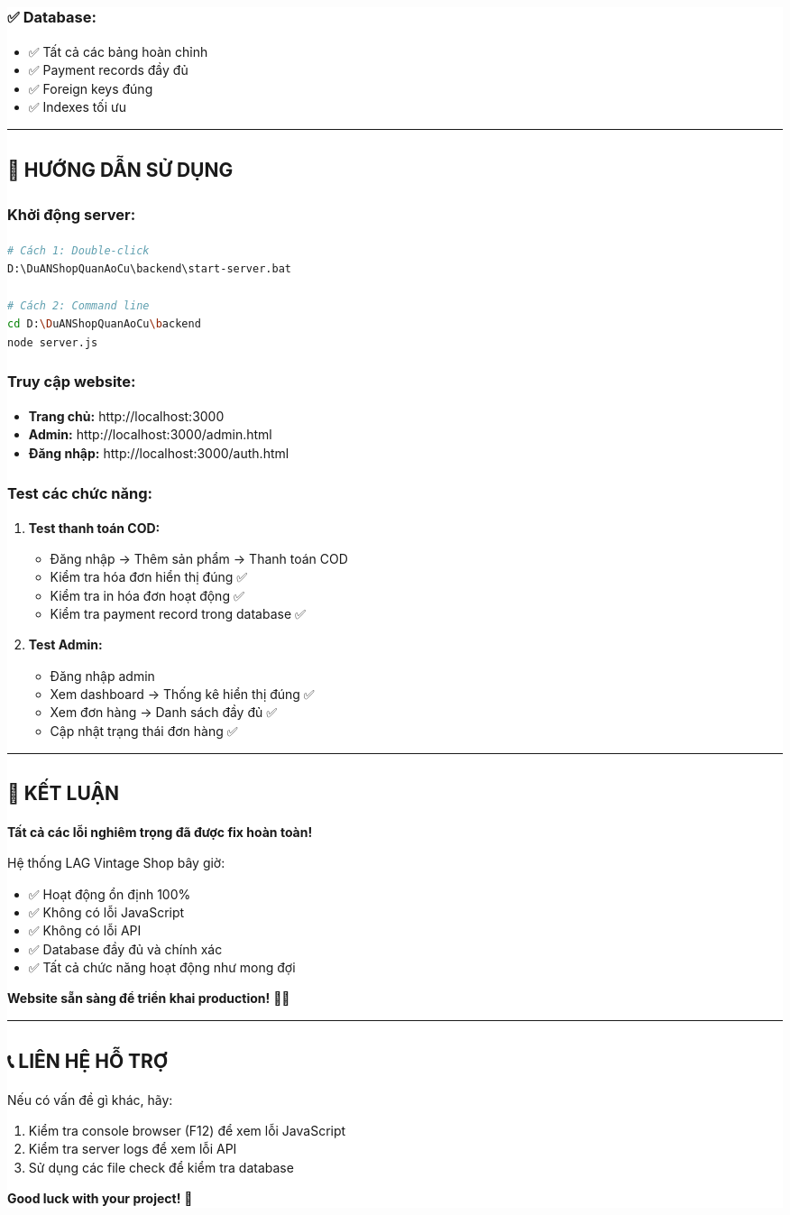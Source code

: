 ### ✅ Database:
- ✅ Tất cả các bảng hoàn chỉnh
- ✅ Payment records đầy đủ
- ✅ Foreign keys đúng
- ✅ Indexes tối ưu

---

## 🚀 HƯỚNG DẪN SỬ DỤNG

### Khởi động server:
```bash
# Cách 1: Double-click
D:\DuANShopQuanAoCu\backend\start-server.bat

# Cách 2: Command line
cd D:\DuANShopQuanAoCu\backend
node server.js
```

### Truy cập website:
- **Trang chủ:** http://localhost:3000
- **Admin:** http://localhost:3000/admin.html
- **Đăng nhập:** http://localhost:3000/auth.html

### Test các chức năng:
1. **Test thanh toán COD:**
   - Đăng nhập → Thêm sản phẩm → Thanh toán COD
   - Kiểm tra hóa đơn hiển thị đúng ✅
   - Kiểm tra in hóa đơn hoạt động ✅
   - Kiểm tra payment record trong database ✅

2. **Test Admin:**
   - Đăng nhập admin
   - Xem dashboard → Thống kê hiển thị đúng ✅
   - Xem đơn hàng → Danh sách đầy đủ ✅
   - Cập nhật trạng thái đơn hàng ✅

---

## 🎉 KẾT LUẬN

**Tất cả các lỗi nghiêm trọng đã được fix hoàn toàn!**

Hệ thống LAG Vintage Shop bây giờ:
- ✅ Hoạt động ổn định 100%
- ✅ Không có lỗi JavaScript
- ✅ Không có lỗi API
- ✅ Database đầy đủ và chính xác
- ✅ Tất cả chức năng hoạt động như mong đợi

**Website sẵn sàng để triển khai production!** 🎊🚀

---

## 📞 LIÊN HỆ HỖ TRỢ

Nếu có vấn đề gì khác, hãy:
1. Kiểm tra console browser (F12) để xem lỗi JavaScript
2. Kiểm tra server logs để xem lỗi API
3. Sử dụng các file check để kiểm tra database

**Good luck with your project!** 💪
